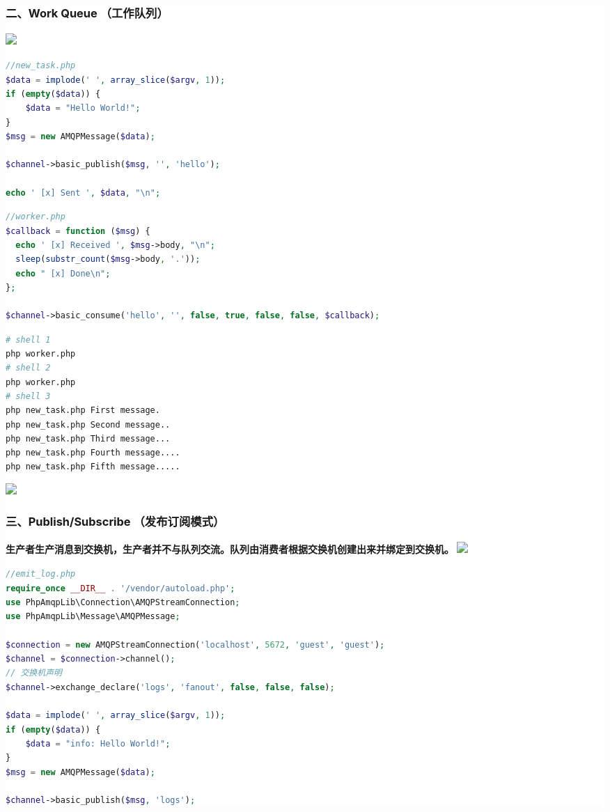 ### 二、Work Queue （工作队列）
![](https://oss.wyxxt.org.cn/images/2021/09/18/474c6a254c999cd9d6f1d3c7f220b9dc.png)

```php
//new_task.php
$data = implode(' ', array_slice($argv, 1));
if (empty($data)) {
    $data = "Hello World!";
}
$msg = new AMQPMessage($data);

$channel->basic_publish($msg, '', 'hello');

echo ' [x] Sent ', $data, "\n";
```

```php
//worker.php
$callback = function ($msg) {
  echo ' [x] Received ', $msg->body, "\n";
  sleep(substr_count($msg->body, '.'));
  echo " [x] Done\n";
};

$channel->basic_consume('hello', '', false, true, false, false, $callback);
```

```sh
# shell 1
php worker.php
# shell 2
php worker.php
# shell 3
php new_task.php First message.
php new_task.php Second message..
php new_task.php Third message...
php new_task.php Fourth message....
php new_task.php Fifth message.....
```
![](https://oss.wyxxt.org.cn/images/2021/09/18/10c6b2626fc17f7c51edb293b686d386.png)

### 三、Publish/Subscribe （发布订阅模式）
**生产者生产消息到交换机，生产者并不与队列交流。队列由消费者根据交换机创建出来并绑定到交换机。**
![](https://oss.wyxxt.org.cn/images/2021/09/18/e3271af4664d0d6afe193e11891e4913.png)

```php
//emit_log.php
require_once __DIR__ . '/vendor/autoload.php';
use PhpAmqpLib\Connection\AMQPStreamConnection;
use PhpAmqpLib\Message\AMQPMessage;

$connection = new AMQPStreamConnection('localhost', 5672, 'guest', 'guest');
$channel = $connection->channel();
// 交换机声明
$channel->exchange_declare('logs', 'fanout', false, false, false);

$data = implode(' ', array_slice($argv, 1));
if (empty($data)) {
    $data = "info: Hello World!";
}
$msg = new AMQPMessage($data);

$channel->basic_publish($msg, 'logs');

```